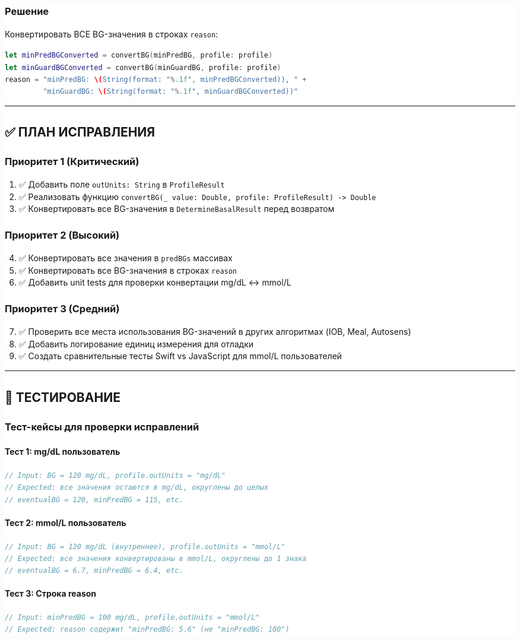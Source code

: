 ### Решение
Конвертировать ВСЕ BG-значения в строках `reason`:

```swift
let minPredBGConverted = convertBG(minPredBG, profile: profile)
let minGuardBGConverted = convertBG(minGuardBG, profile: profile)
reason = "minPredBG: \(String(format: "%.1f", minPredBGConverted)), " +
         "minGuardBG: \(String(format: "%.1f", minGuardBGConverted))"
```

---

## ✅ ПЛАН ИСПРАВЛЕНИЯ

### Приоритет 1 (Критический)
1. ✅ Добавить поле `outUnits: String` в `ProfileResult`
2. ✅ Реализовать функцию `convertBG(_ value: Double, profile: ProfileResult) -> Double`
3. ✅ Конвертировать все BG-значения в `DetermineBasalResult` перед возвратом

### Приоритет 2 (Высокий)
4. ✅ Конвертировать все значения в `predBGs` массивах
5. ✅ Конвертировать все BG-значения в строках `reason`
6. ✅ Добавить unit tests для проверки конвертации mg/dL ↔ mmol/L

### Приоритет 3 (Средний)
7. ✅ Проверить все места использования BG-значений в других алгоритмах (IOB, Meal, Autosens)
8. ✅ Добавить логирование единиц измерения для отладки
9. ✅ Создать сравнительные тесты Swift vs JavaScript для mmol/L пользователей

---

## 🧪 ТЕСТИРОВАНИЕ

### Тест-кейсы для проверки исправлений

#### Тест 1: mg/dL пользователь
```swift
// Input: BG = 120 mg/dL, profile.outUnits = "mg/dL"
// Expected: все значения остаются в mg/dL, округлены до целых
// eventualBG = 120, minPredBG = 115, etc.
```

#### Тест 2: mmol/L пользователь
```swift
// Input: BG = 120 mg/dL (внутреннее), profile.outUnits = "mmol/L"
// Expected: все значения конвертированы в mmol/L, округлены до 1 знака
// eventualBG = 6.7, minPredBG = 6.4, etc.
```

#### Тест 3: Строка reason
```swift
// Input: minPredBG = 100 mg/dL, profile.outUnits = "mmol/L"
// Expected: reason содержит "minPredBG: 5.6" (не "minPredBG: 100")
```
